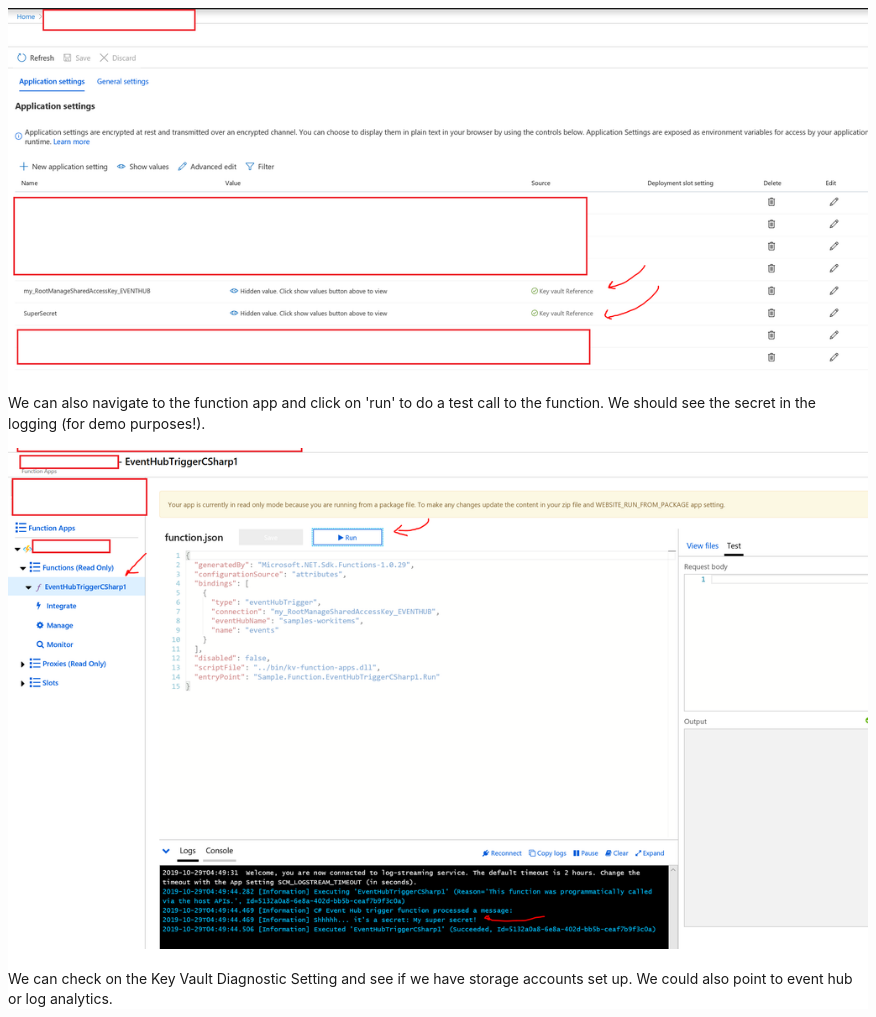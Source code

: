 ![Validate Azure Function KV Reference App Settings In Portal](../Media/scenario-eh-az-function-kv/validate-3.png 'Validate Azure Function KV Reference App Settings In Portal')

We can also navigate to the function app and click on 'run' to do a test call to the function.  We should see the secret in the logging (for demo purposes!).

![Validate Azure Function KV Reference In Portal](../Media/scenario-eh-az-function-kv/validate-4.png 'Validate Azure Function KV Reference In Portal')

We can check on the Key Vault Diagnostic Setting and see if we have storage accounts set up.  We could also point to event hub or log analytics.
